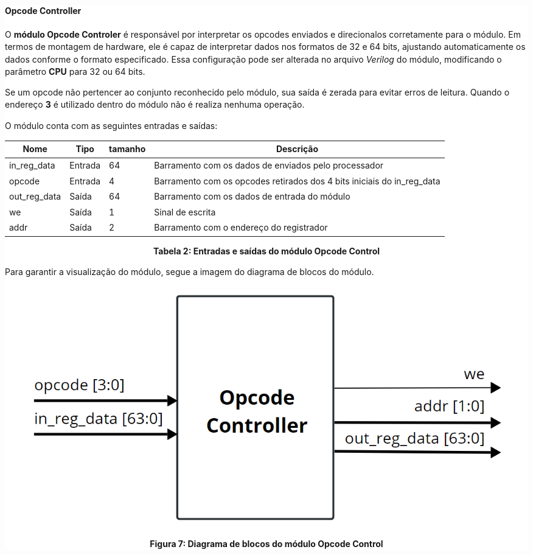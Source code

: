 <h4>Opcode Controller</h4>

O **módulo Opcode Controler** é responsável por interpretar os 
opcodes enviados e direcionalos corretamente para o módulo.
Em termos de montagem de hardware, ele é capaz de interpretar dados nos formatos de 32 e 64 bits, ajustando automaticamente os dados conforme o formato especificado. Essa configuração pode ser alterada no arquivo *Verilog* do módulo, modificando o parâmetro **CPU** para 32 ou 64 bits.

Se um opcode não pertencer ao conjunto reconhecido pelo módulo, sua saída é zerada para evitar erros de leitura. Quando o endereço **3** é utilizado dentro do módulo não é realiza nenhuma operação.

O módulo conta com as seguintes entradas e saídas:

<div align="center">

| Nome   | Tipo       | tamanho |         Descrição         |
|--------|------------|---------|---------------------------|
|in_reg_data | Entrada    | 64       | Barramento com os dados de enviados pelo processador |
|opcode | Entrada    | 4       | Barramento com os opcodes  retirados dos 4 bits iniciais do in_reg_data|
|out_reg_data | Saída   | 64      | Barramento com os dados de entrada do módulo |
|we | Saída   | 1      | Sinal de escrita |
|addr | Saída   | 2      | Barramento com o endereço do registrador|

</div>

<p align="center">
<strong> Tabela 2: Entradas e saídas do módulo Opcode Control</strong></p>

Para garantir a visualização do módulo, segue a imagem do diagrama de blocos do módulo.


<div align="center">
  <img src="img/opcodeController.png" width = "800" />
</div>
<p align="center"><strong>Figura 7: Diagrama de blocos do módulo Opcode Control</strong></p>
